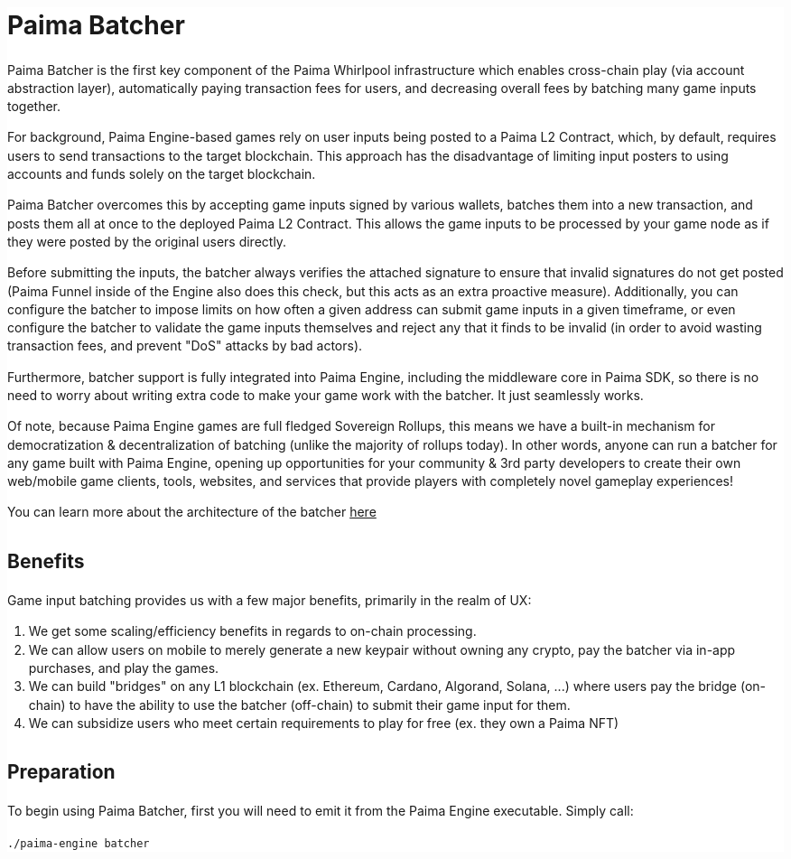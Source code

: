 # Paima Batcher

Paima Batcher is the first key component of the Paima Whirlpool infrastructure which enables cross-chain play (via account abstraction layer), automatically paying transaction fees for users, and decreasing overall fees by batching many game inputs together.

For background, Paima Engine-based games rely on user inputs being posted to a Paima L2 Contract, which, by default, requires users to send transactions to the target blockchain. This approach has the disadvantage of limiting input posters to using accounts and funds solely on the target blockchain.

Paima Batcher overcomes this by accepting game inputs signed by various wallets, batches them into a new transaction, and posts them all at once to the deployed Paima L2 Contract. This allows the game inputs to be processed by your game node as if they were posted by the original users directly.

Before submitting the inputs, the batcher always verifies the attached signature to ensure that invalid signatures do not get posted (Paima Funnel inside of the Engine also does this check, but this acts as an extra proactive measure). Additionally, you can configure the batcher to impose limits on how often a given address can submit game inputs in a given timeframe, or even configure the batcher to validate the game inputs themselves and reject any that it finds to be invalid (in order to avoid wasting transaction fees, and prevent "DoS" attacks by bad actors).

Furthermore, batcher support is fully integrated into Paima Engine, including the middleware core in Paima SDK, so there is no need to worry about writing extra code to make your game work with the batcher. It just seamlessly works.

Of note, because Paima Engine games are full fledged Sovereign Rollups, this means we have a built-in mechanism for democratization & decentralization of batching (unlike the majority of rollups today). In other words, anyone can run a batcher for any game built with Paima Engine, opening up opportunities for your community & 3rd party developers to create their own web/mobile game clients, tools, websites, and services that provide players with completely novel gameplay experiences!

You can learn more about the architecture of the batcher [here](../100-state-machine/200-direct-write/400-batched-mode.md)

## Benefits

Game input batching provides us with a few major benefits, primarily in the realm of UX:

1. We get some scaling/efficiency benefits in regards to on-chain processing.
2. We can allow users on mobile to merely generate a new keypair without owning any crypto, pay the batcher via in-app purchases, and play the games.
3. We can build "bridges" on any L1 blockchain (ex. Ethereum, Cardano, Algorand, Solana, ...) where users pay the bridge (on-chain) to have the ability to use the batcher (off-chain) to submit their game input for them.
4. We can subsidize users who meet certain requirements to play for free (ex. they own a Paima NFT)

## Preparation

To begin using Paima Batcher, first you will need to emit it from the Paima Engine executable. Simply call:

```bash
./paima-engine batcher
```
